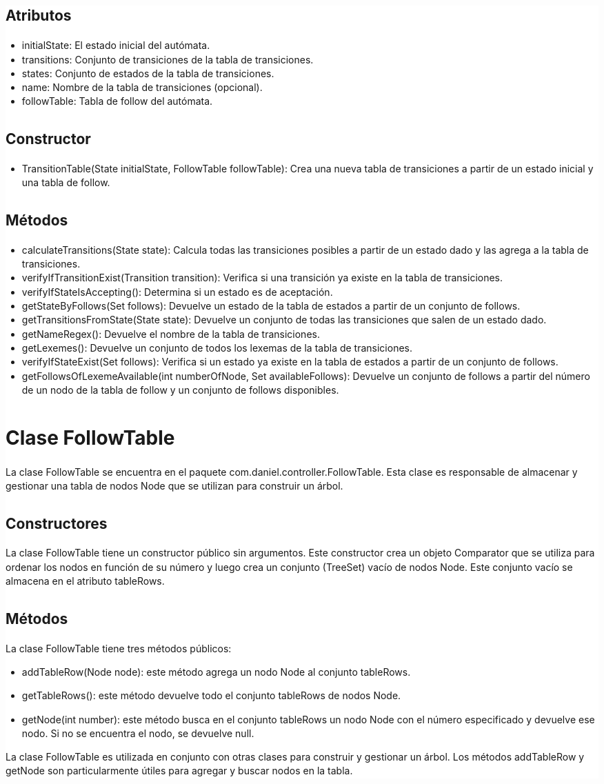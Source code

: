 ## Atributos
- initialState: El estado inicial del autómata.
- transitions: Conjunto de transiciones de la tabla de transiciones.
- states: Conjunto de estados de la tabla de transiciones.
- name: Nombre de la tabla de transiciones (opcional).
- followTable: Tabla de follow del autómata.
## Constructor
- TransitionTable(State initialState, FollowTable followTable): Crea una nueva tabla de transiciones a partir de un estado inicial y una tabla de follow.
## Métodos
- calculateTransitions(State state): Calcula todas las transiciones posibles a partir de un estado dado y las agrega a la tabla de transiciones.
- verifyIfTransitionExist(Transition transition): Verifica si una transición ya existe en la tabla de transiciones.
- verifyIfStateIsAccepting(): Determina si un estado es de aceptación.
- getStateByFollows(Set<Integer> follows): Devuelve un estado de la tabla de estados a partir de un conjunto de follows.
- getTransitionsFromState(State state): Devuelve un conjunto de todas las transiciones que salen de un estado dado.
- getNameRegex(): Devuelve el nombre de la tabla de transiciones.
- getLexemes(): Devuelve un conjunto de todos los lexemas de la tabla de transiciones.
- verifyIfStateExist(Set<Integer> follows): Verifica si un estado ya existe en la tabla de estados a partir de un conjunto de follows.
- getFollowsOfLexemeAvailable(int numberOfNode, Set<Integer> availableFollows): Devuelve un conjunto de follows a partir del número de un nodo de la tabla de follow y un conjunto de follows disponibles.

# Clase FollowTable
La clase FollowTable se encuentra en el paquete com.daniel.controller.FollowTable. Esta clase es responsable de almacenar y gestionar una tabla de nodos Node que se utilizan para construir un árbol.

## Constructores
La clase FollowTable tiene un constructor público sin argumentos. Este constructor crea un objeto Comparator que se utiliza para ordenar los nodos en función de su número y luego crea un conjunto (TreeSet) vacío de nodos Node. Este conjunto vacío se almacena en el atributo tableRows.

## Métodos
La clase FollowTable tiene tres métodos públicos:

- addTableRow(Node node): este método agrega un nodo Node al conjunto tableRows.

- getTableRows(): este método devuelve todo el conjunto tableRows de nodos Node.

- getNode(int number): este método busca en el conjunto tableRows un nodo Node con el número especificado y devuelve ese nodo. Si no se encuentra el nodo, se devuelve null.

La clase FollowTable es utilizada en conjunto con otras clases para construir y gestionar un árbol. Los métodos addTableRow y getNode son particularmente útiles para agregar y buscar nodos en la tabla.
